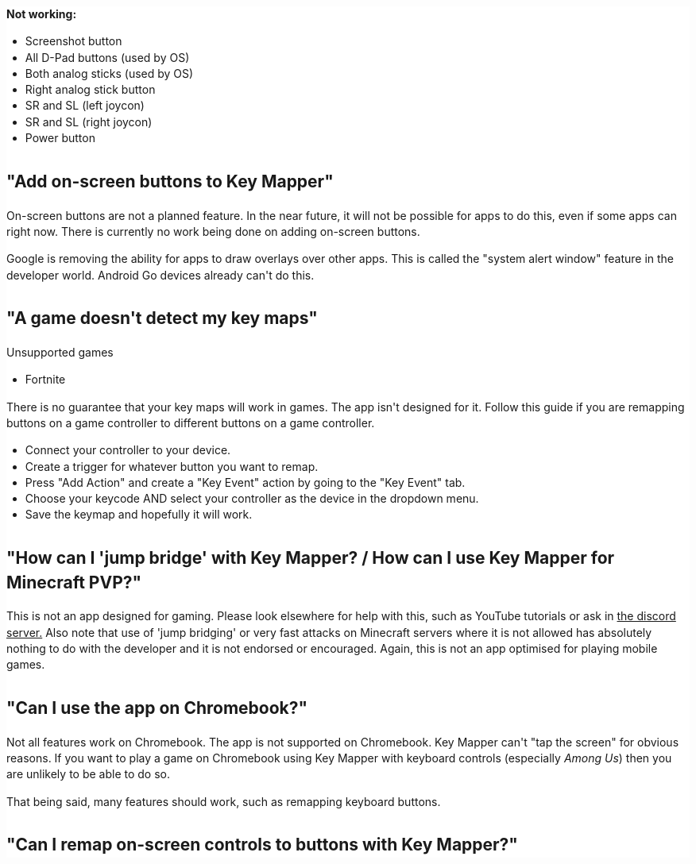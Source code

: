 **Not working:**

* Screenshot button
* All D-Pad buttons (used by OS)
* Both analog sticks (used by OS)
* Right analog stick button
* SR and SL (left joycon)
* SR and SL (right joycon)
* Power button

## "Add on-screen buttons to Key Mapper"

On-screen buttons are not a planned feature. In the near future, it will not be possible for apps to do this, even if some apps can right now. There is currently no work being done on adding on-screen buttons.

Google is removing the ability for apps to draw overlays over other apps. This is called the "system alert window" feature in the developer world. Android Go devices already can't do this.

## "A game doesn't detect my key maps"

Unsupported games
- Fortnite

There is no guarantee that your key maps will work in games. The app isn't designed for it.
Follow this guide if you are remapping buttons on a game controller to different buttons on a game controller.

- Connect your controller to your device.
- Create a trigger for whatever button you want to remap.
- Press "Add Action" and create a "Key Event" action by going to the "Key Event" tab.
- Choose your keycode AND select your controller as the device in the dropdown menu.
- Save the keymap and hopefully it will work.

## "How can I 'jump bridge' with Key Mapper? / How can I use Key Mapper for Minecraft PVP?"

This is not an app designed for gaming. Please look elsewhere for help with this, such as YouTube tutorials or ask in [the discord server.](http://keymapper.club) Also note that use of 'jump bridging' or very fast attacks on Minecraft servers where it is not allowed has absolutely nothing to do with the developer and it is not endorsed or encouraged. Again, this is not an app optimised for playing mobile games.

## "Can I use the app on Chromebook?"

Not all features work on Chromebook. The app is not supported on Chromebook.
Key Mapper can't "tap the screen" for obvious reasons. If you want to play a game on Chromebook using Key Mapper with keyboard controls (especially *Among Us*) then you are unlikely to be able to do so.

That being said, many features should work, such as remapping keyboard buttons.

## "Can I remap on-screen controls to buttons with Key Mapper?"
